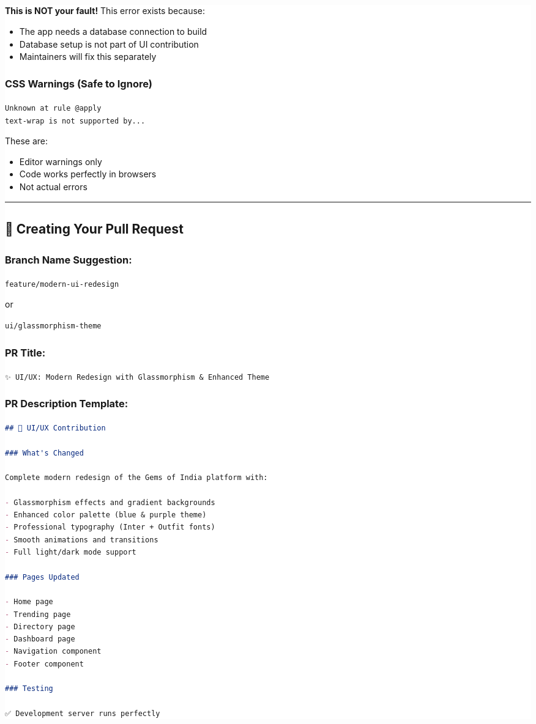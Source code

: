 **This is NOT your fault!** This error exists because:

- The app needs a database connection to build
- Database setup is not part of UI contribution
- Maintainers will fix this separately

### **CSS Warnings (Safe to Ignore)**

```
Unknown at rule @apply
text-wrap is not supported by...
```

These are:

- Editor warnings only
- Code works perfectly in browsers
- Not actual errors

---

## 🚀 Creating Your Pull Request

### **Branch Name Suggestion:**

```
feature/modern-ui-redesign
```

or

```
ui/glassmorphism-theme
```

### **PR Title:**

```
✨ UI/UX: Modern Redesign with Glassmorphism & Enhanced Theme
```

### **PR Description Template:**

```markdown
## 🎨 UI/UX Contribution

### What's Changed

Complete modern redesign of the Gems of India platform with:

- Glassmorphism effects and gradient backgrounds
- Enhanced color palette (blue & purple theme)
- Professional typography (Inter + Outfit fonts)
- Smooth animations and transitions
- Full light/dark mode support

### Pages Updated

- Home page
- Trending page
- Directory page
- Dashboard page
- Navigation component
- Footer component

### Testing

✅ Development server runs perfectly
```